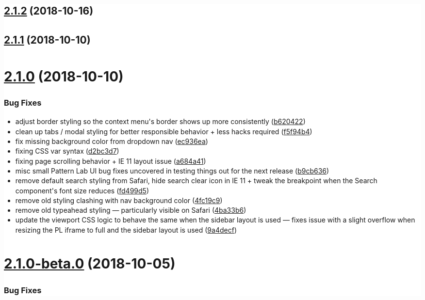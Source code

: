 

## [2.1.2](https://github.com/bolt-design-system/bolt/tree/master/packages/uikit-workshop/compare/v2.1.1...v2.1.2) (2018-10-16)



## [2.1.1](https://github.com/bolt-design-system/bolt/tree/master/packages/uikit-workshop/compare/v2.1.0...v2.1.1) (2018-10-10)



# [2.1.0](https://github.com/bolt-design-system/bolt/tree/master/packages/uikit-workshop/compare/v2.1.0-beta.0...v2.1.0) (2018-10-10)


### Bug Fixes

* adjust border styling so the context menu's border shows up more consistently ([b620422](https://github.com/bolt-design-system/bolt/tree/master/packages/uikit-workshop/commit/b620422))
* clean up tabs / modal styling for better responsible behavior + less hacks required ([f5f94b4](https://github.com/bolt-design-system/bolt/tree/master/packages/uikit-workshop/commit/f5f94b4))
* fix missing background color from dropdown nav ([ec936ea](https://github.com/bolt-design-system/bolt/tree/master/packages/uikit-workshop/commit/ec936ea))
* fixing CSS var syntax ([d2bc3d7](https://github.com/bolt-design-system/bolt/tree/master/packages/uikit-workshop/commit/d2bc3d7))
* fixing page scrolling behavior + IE 11 layout issue ([a684a41](https://github.com/bolt-design-system/bolt/tree/master/packages/uikit-workshop/commit/a684a41))
* misc small Pattern Lab UI bug fixes uncovered in testing things out for the next release ([b9cb636](https://github.com/bolt-design-system/bolt/tree/master/packages/uikit-workshop/commit/b9cb636))
* remove default search styling from Safari, hide search clear icon in IE 11 + tweak the breakpoint when the Search component's font size reduces ([fd499d5](https://github.com/bolt-design-system/bolt/tree/master/packages/uikit-workshop/commit/fd499d5))
* remove old styling clashing with nav background color ([4fc19c9](https://github.com/bolt-design-system/bolt/tree/master/packages/uikit-workshop/commit/4fc19c9))
* remove old typeahead styling — particularly visible on Safari ([4ba33b6](https://github.com/bolt-design-system/bolt/tree/master/packages/uikit-workshop/commit/4ba33b6))
* update the viewport CSS logic to behave the same when the sidebar layout is used — fixes issue with a slight overflow when resizing the PL iframe to full and the sidebar layout is used ([9a4decf](https://github.com/bolt-design-system/bolt/tree/master/packages/uikit-workshop/commit/9a4decf))



# [2.1.0-beta.0](https://github.com/bolt-design-system/bolt/tree/master/packages/uikit-workshop/compare/v2.0.0...v2.1.0-beta.0) (2018-10-05)


### Bug Fixes
